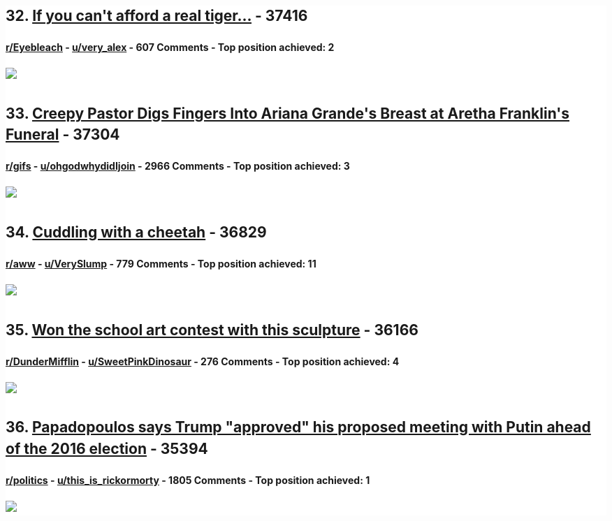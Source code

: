## 32. [If you can't afford a real tiger...](http://reddit.com/r/Eyebleach/comments/9c2zih/if_you_cant_afford_a_real_tiger/) - 37416
#### [r/Eyebleach](http://reddit.com/r/Eyebleach) - [u/very_alex](http://reddit.com/u/very_alex) - 607 Comments - Top position achieved: 2

<a href="https://i.imgur.com/5TnG6eX.jpg"><img src="https://a.thumbs.redditmedia.com/Zei2VZM6-wvTZhqtlmkM465tEnNi3NeYDMuytVMCyv8.jpg"></img></a>

## 33. [Creepy Pastor Digs Fingers Into Ariana Grande's Breast at Aretha Franklin's Funeral](http://reddit.com/r/gifs/comments/9c1ps3/creepy_pastor_digs_fingers_into_ariana_grandes/) - 37304
#### [r/gifs](http://reddit.com/r/gifs) - [u/ohgodwhydidIjoin](http://reddit.com/u/ohgodwhydidIjoin) - 2966 Comments - Top position achieved: 3

<a href="https://gfycat.com/ImpassionedFirsthandGazelle"><img src="https://b.thumbs.redditmedia.com/hKQn0B38GSu4kCv32iyGMbcaeqcJbMJFIuqDYcT7gzE.jpg"></img></a>

## 34. [Cuddling with a cheetah](http://reddit.com/r/aww/comments/9c5wke/cuddling_with_a_cheetah/) - 36829
#### [r/aww](http://reddit.com/r/aww) - [u/VerySlump](http://reddit.com/u/VerySlump) - 779 Comments - Top position achieved: 11

<a href="https://v.redd.it/6q30qf6rjoj11"><img src="https://b.thumbs.redditmedia.com/_ZRfL3lYDEGwRnd6bWvLGeC-Ts7L-zV04zGaHneTGoM.jpg"></img></a>

## 35. [Won the school art contest with this sculpture](http://reddit.com/r/DunderMifflin/comments/9c5jm1/won_the_school_art_contest_with_this_sculpture/) - 36166
#### [r/DunderMifflin](http://reddit.com/r/DunderMifflin) - [u/SweetPinkDinosaur](http://reddit.com/u/SweetPinkDinosaur) - 276 Comments - Top position achieved: 4

<a href="https://i.redd.it/j0tihoqjboj11.png"><img src="https://a.thumbs.redditmedia.com/n3sZE_Yg076lCHOxTDyeZPnzRYHEpw58M6SxPuIuqr0.jpg"></img></a>

## 36. [Papadopoulos says Trump "approved" his proposed meeting with Putin ahead of the 2016 election](http://reddit.com/r/politics/comments/9c2ce3/papadopoulos_says_trump_approved_his_proposed/) - 35394
#### [r/politics](http://reddit.com/r/politics) - [u/this_is_rickormorty](http://reddit.com/u/this_is_rickormorty) - 1805 Comments - Top position achieved: 1

<a href="https://www.newsweek.com/papadopulos-trump-approved-when-meeting-putin-was-proposed-ahead-2016-1100898"><img src="https://b.thumbs.redditmedia.com/4JvxVX-SyPwtUR6XMdJlBb1LA7VcH_r3MyLBc6oprdI.jpg"></img></a>
